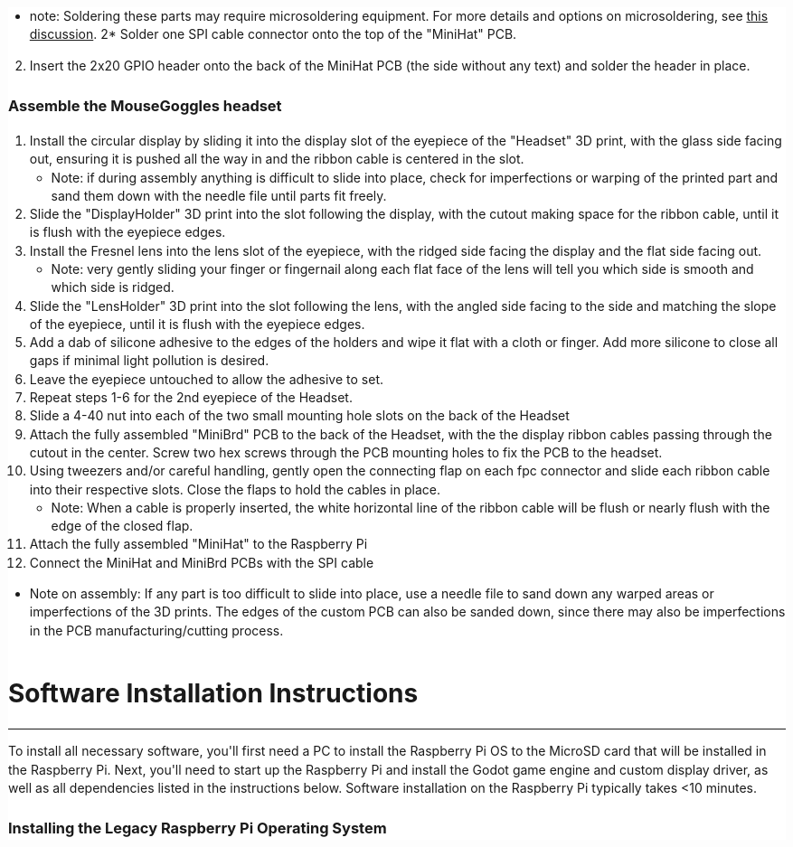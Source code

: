    * note: Soldering these parts may require microsoldering equipment. For more details and options on microsoldering, see [this discussion](https://github.com/sn-lab/MouseGoggles/discussions/7).
     2* Solder one SPI cable connector onto the top of the "MiniHat" PCB.

2. Insert the 2x20 GPIO header onto the back of the MiniHat PCB (the side without any text) and solder the header in place.

### Assemble the MouseGoggles headset

1. Install the circular display by sliding it into the display slot of the eyepiece of the "Headset" 3D print, with the glass side facing out, ensuring it is pushed all the way in and the ribbon cable is centered in the slot.
   - Note: if during assembly anything is difficult to slide into place, check for imperfections or warping of the printed part and sand them down with the needle file until parts fit freely.
2. Slide the "DisplayHolder" 3D print into the slot following the display, with the cutout making space for the ribbon cable, until it is flush with the eyepiece edges.
3. Install the Fresnel lens into the lens slot of the eyepiece, with the ridged side facing the display and the flat side facing out.
   - Note: very gently sliding your finger or fingernail along each flat face of the lens will tell you which side is smooth and which side is ridged.
4. Slide the "LensHolder" 3D print into the slot following the lens, with the angled side facing to the side and matching the slope of the eyepiece, until it is flush with the eyepiece edges.
5. Add a dab of silicone adhesive to the edges of the holders and wipe it flat with a cloth or finger. Add more silicone to close all gaps if minimal light pollution is desired.
6. Leave the eyepiece untouched to allow the adhesive to set.
7. Repeat steps 1-6 for the 2nd eyepiece of the Headset.
8. Slide a 4-40 nut into each of the two small mounting hole slots on the back of the Headset
9. Attach the fully assembled "MiniBrd" PCB to the back of the Headset, with the the display ribbon cables passing through the cutout in the center. Screw two hex screws through the PCB mounting holes to fix the PCB to the headset.
10. Using tweezers and/or careful handling, gently open the connecting flap on each fpc connector and slide each ribbon cable into their respective slots. Close the flaps to hold the cables in place.
    - Note: When a cable is properly inserted, the white horizontal line of the ribbon cable will be flush or nearly flush with the edge of the closed flap.
11. Attach the fully assembled "MiniHat" to the Raspberry Pi
12. Connect the MiniHat and MiniBrd PCBs with the SPI cable
- Note on assembly: If any part is too difficult to slide into place, use a needle file to sand down any warped areas or imperfections of the 3D prints. The edges of the custom PCB can also be sanded down, since there may also be imperfections in the PCB manufacturing/cutting process.

# Software Installation Instructions

---

To install all necessary software, you'll first need a PC to install the Raspberry Pi OS to the MicroSD card that will be installed in the Raspberry Pi. Next, you'll need to start up the Raspberry Pi and install the Godot game engine and custom display driver, as well as all dependencies listed in the instructions below. Software installation on the Raspberry Pi typically takes <10 minutes.

### Installing the Legacy Raspberry Pi Operating System
